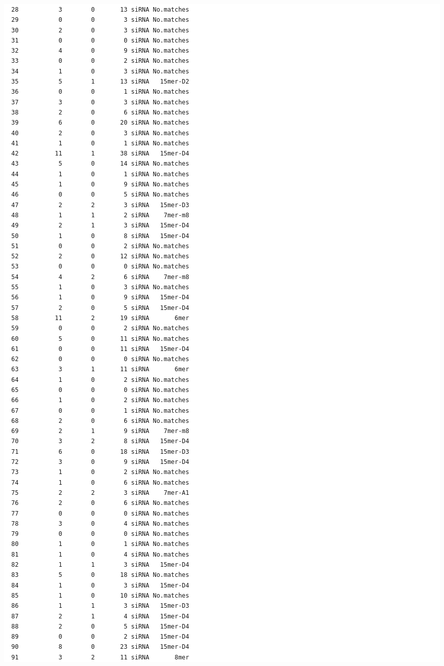       28           3        0       13 siRNA No.matches
      29           0        0        3 siRNA No.matches
      30           2        0        3 siRNA No.matches
      31           0        0        0 siRNA No.matches
      32           4        0        9 siRNA No.matches
      33           0        0        2 siRNA No.matches
      34           1        0        3 siRNA No.matches
      35           5        1       13 siRNA   15mer-D2
      36           0        0        1 siRNA No.matches
      37           3        0        3 siRNA No.matches
      38           2        0        6 siRNA No.matches
      39           6        0       20 siRNA No.matches
      40           2        0        3 siRNA No.matches
      41           1        0        1 siRNA No.matches
      42          11        1       38 siRNA   15mer-D4
      43           5        0       14 siRNA No.matches
      44           1        0        1 siRNA No.matches
      45           1        0        9 siRNA No.matches
      46           0        0        5 siRNA No.matches
      47           2        2        3 siRNA   15mer-D3
      48           1        1        2 siRNA    7mer-m8
      49           2        1        3 siRNA   15mer-D4
      50           1        0        8 siRNA   15mer-D4
      51           0        0        2 siRNA No.matches
      52           2        0       12 siRNA No.matches
      53           0        0        0 siRNA No.matches
      54           4        2        6 siRNA    7mer-m8
      55           1        0        3 siRNA No.matches
      56           1        0        9 siRNA   15mer-D4
      57           2        0        5 siRNA   15mer-D4
      58          11        2       19 siRNA       6mer
      59           0        0        2 siRNA No.matches
      60           5        0       11 siRNA No.matches
      61           0        0       11 siRNA   15mer-D4
      62           0        0        0 siRNA No.matches
      63           3        1       11 siRNA       6mer
      64           1        0        2 siRNA No.matches
      65           0        0        0 siRNA No.matches
      66           1        0        2 siRNA No.matches
      67           0        0        1 siRNA No.matches
      68           2        0        6 siRNA No.matches
      69           2        1        9 siRNA    7mer-m8
      70           3        2        8 siRNA   15mer-D4
      71           6        0       18 siRNA   15mer-D3
      72           3        0        9 siRNA   15mer-D4
      73           1        0        2 siRNA No.matches
      74           1        0        6 siRNA No.matches
      75           2        2        3 siRNA    7mer-A1
      76           2        0        6 siRNA No.matches
      77           0        0        0 siRNA No.matches
      78           3        0        4 siRNA No.matches
      79           0        0        0 siRNA No.matches
      80           1        0        1 siRNA No.matches
      81           1        0        4 siRNA No.matches
      82           1        1        3 siRNA   15mer-D4
      83           5        0       18 siRNA No.matches
      84           1        0        3 siRNA   15mer-D4
      85           1        0       10 siRNA No.matches
      86           1        1        3 siRNA   15mer-D3
      87           2        1        4 siRNA   15mer-D4
      88           2        0        5 siRNA   15mer-D4
      89           0        0        2 siRNA   15mer-D4
      90           8        0       23 siRNA   15mer-D4
      91           3        2       11 siRNA       8mer